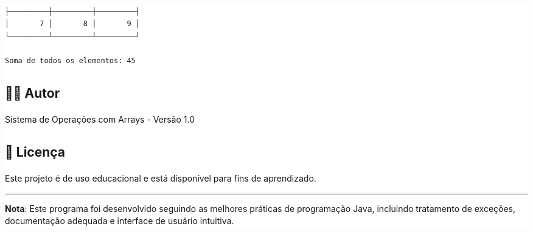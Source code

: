 ```
├─────────┼─────────┼─────────┤
│       7 │       8 │       9 │
└─────────┴─────────┴─────────┘

Soma de todos os elementos: 45
```

## 👨‍💻 Autor

Sistema de Operações com Arrays - Versão 1.0

## 📄 Licença

Este projeto é de uso educacional e está disponível para fins de aprendizado.

---

**Nota**: Este programa foi desenvolvido seguindo as melhores práticas de programação Java, incluindo tratamento de exceções, documentação adequada e interface de usuário intuitiva.